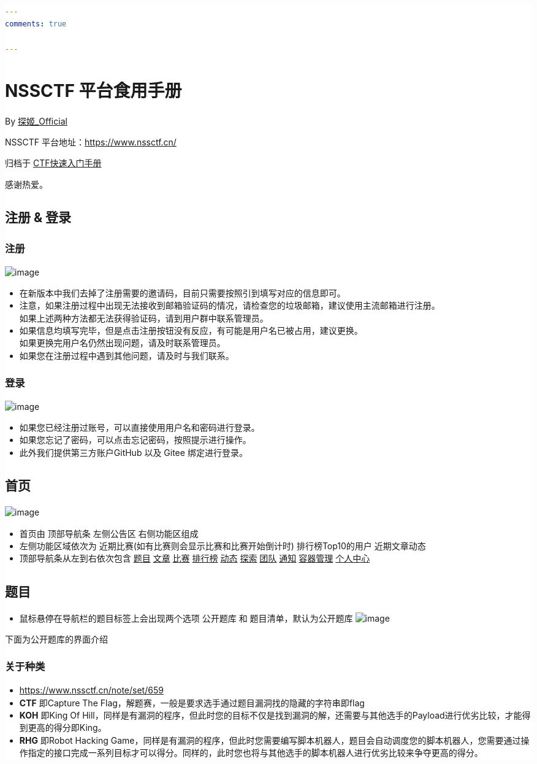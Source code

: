 ```yaml
---
comments: true

---
```

# NSSCTF 平台食用手册
By [探姬_Official](https://github.com/ProbiusOfficial)

NSSCTF 平台地址：https://www.nssctf.cn/

归档于 [CTF快速入门手册](https://github.com/ProbiusOfficial/Hello-CTF) 

感谢热爱。

## 注册 & 登录
### 注册
![image](https://user-images.githubusercontent.com/41804496/233054804-b319228d-b9e4-40d0-a04d-61fe4fc1f2df.png)  

- 在新版本中我们去掉了注册需要的邀请码，目前只需要按照引到填写对应的信息即可。  
- 注意，如果注册过程中出现无法接收到邮箱验证码的情况，请检查您的垃圾邮箱，建议使用主流邮箱进行注册。  
如果上述两种方法都无法获得验证码，请到用户群中联系管理员。    
- 如果信息均填写完毕，但是点击注册按钮没有反应，有可能是用户名已被占用，建议更换。  
  如果更换完用户名仍然出现问题，请及时联系管理员。  
- 如果您在注册过程中遇到其他问题，请及时与我们联系。  

### 登录
![image](https://user-images.githubusercontent.com/41804496/233057474-f317d106-5ab9-4794-a5e9-22e699016af5.png)
- 如果您已经注册过账号，可以直接使用用户名和密码进行登录。
- 如果您忘记了密码，可以点击忘记密码，按照提示进行操作。
- 此外我们提供第三方账户GitHub 以及 Gitee 绑定进行登录。

## 首页
![image](https://user-images.githubusercontent.com/41804496/233066671-20b32c41-0df8-4c3a-a37a-ae7393fd8c59.png)
- 首页由 顶部导航条 左侧公告区 右侧功能区组成
- 左侧功能区域依次为 近期比赛(如有比赛则会显示比赛和比赛开始倒计时) 排行榜Top10的用户 近期文章动态
- 顶部导航条从左到右依次包含 [题目](#题目) [文章](#文章) [比赛](#比赛) [排行榜](#排行榜) [动态](#动态) [探索](#探索) [团队](#团队)  [通知](#通知) [容器管理](#容器管理) [个人中心](#个人中心) 

## 题目
- 鼠标悬停在导航栏的题目标签上会出现两个选项 公开题库 和 题目清单，默认为公开题库
![image](https://user-images.githubusercontent.com/41804496/233103564-aa0c6b3f-8339-4fdb-ac5a-185f8908d3ef.png)

下面为公开题库的界面介绍
### 关于种类
- https://www.nssctf.cn/note/set/659
- **CTF** 即Capture The Flag，解题赛，一般是要求选手通过题目漏洞找的隐藏的字符串即flag
- **KOH** 即King Of Hill，同样是有漏洞的程序，但此时您的目标不仅是找到漏洞的解，还需要与其他选手的Payload进行优劣比较，才能得到更高的得分即King。
- **RHG** 即Robot Hacking Game，同样是有漏洞的程序，但此时您需要编写脚本机器人，题目会自动调度您的脚本机器人，您需要通过操作指定的接口完成一系列目标才可以得分。同样的，此时您也将与其他选手的脚本机器人进行优劣比较来争夺更高的得分。
